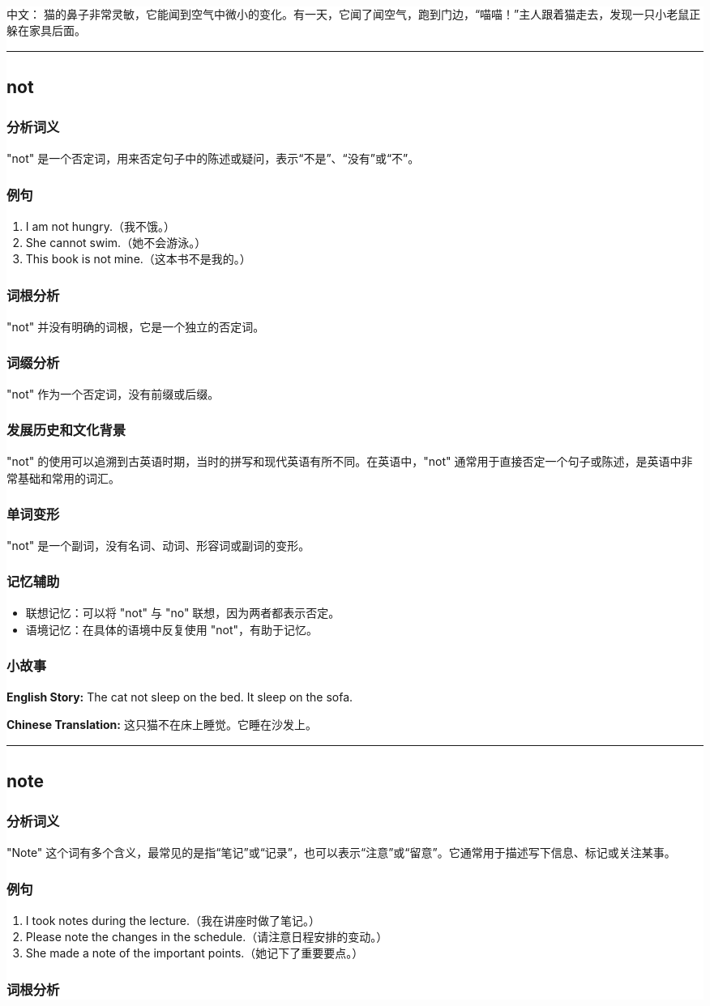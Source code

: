 中文：
猫的鼻子非常灵敏，它能闻到空气中微小的变化。有一天，它闻了闻空气，跑到门边，“喵喵！”主人跟着猫走去，发现一只小老鼠正躲在家具后面。


---------------
## not
### 分析词义
"not" 是一个否定词，用来否定句子中的陈述或疑问，表示“不是”、“没有”或“不”。

### 例句
1. I am not hungry.（我不饿。）
2. She cannot swim.（她不会游泳。）
3. This book is not mine.（这本书不是我的。）

### 词根分析
"not" 并没有明确的词根，它是一个独立的否定词。

### 词缀分析
"not" 作为一个否定词，没有前缀或后缀。

### 发展历史和文化背景
"not" 的使用可以追溯到古英语时期，当时的拼写和现代英语有所不同。在英语中，"not" 通常用于直接否定一个句子或陈述，是英语中非常基础和常用的词汇。

### 单词变形
"not" 是一个副词，没有名词、动词、形容词或副词的变形。

### 记忆辅助
- 联想记忆：可以将 "not" 与 "no" 联想，因为两者都表示否定。
- 语境记忆：在具体的语境中反复使用 "not"，有助于记忆。

### 小故事
**English Story:**
The cat not sleep on the bed. It sleep on the sofa.

**Chinese Translation:**
这只猫不在床上睡觉。它睡在沙发上。


---------------
## note
### 分析词义
"Note" 这个词有多个含义，最常见的是指“笔记”或“记录”，也可以表示“注意”或“留意”。它通常用于描述写下信息、标记或关注某事。

### 例句
1. I took notes during the lecture.（我在讲座时做了笔记。）
2. Please note the changes in the schedule.（请注意日程安排的变动。）
3. She made a note of the important points.（她记下了重要要点。）

### 词根分析
